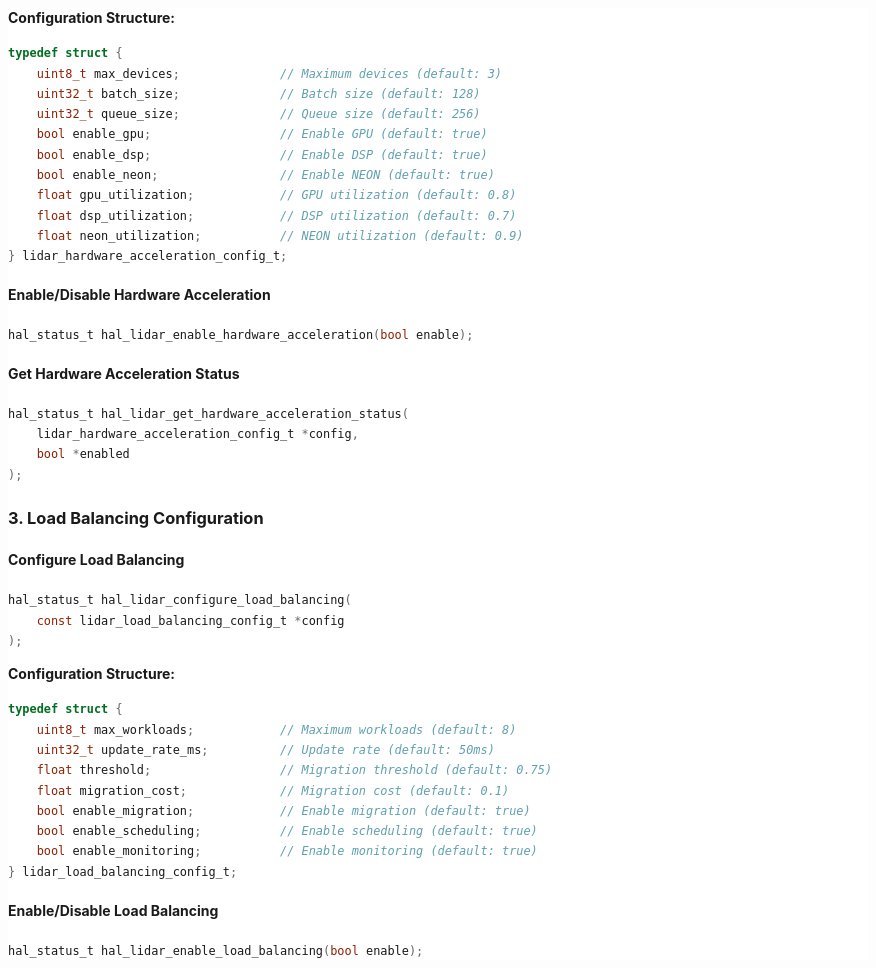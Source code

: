 **Configuration Structure:**
```c
typedef struct {
    uint8_t max_devices;              // Maximum devices (default: 3)
    uint32_t batch_size;              // Batch size (default: 128)
    uint32_t queue_size;              // Queue size (default: 256)
    bool enable_gpu;                  // Enable GPU (default: true)
    bool enable_dsp;                  // Enable DSP (default: true)
    bool enable_neon;                 // Enable NEON (default: true)
    float gpu_utilization;            // GPU utilization (default: 0.8)
    float dsp_utilization;            // DSP utilization (default: 0.7)
    float neon_utilization;           // NEON utilization (default: 0.9)
} lidar_hardware_acceleration_config_t;
```

#### **Enable/Disable Hardware Acceleration**
```c
hal_status_t hal_lidar_enable_hardware_acceleration(bool enable);
```

#### **Get Hardware Acceleration Status**
```c
hal_status_t hal_lidar_get_hardware_acceleration_status(
    lidar_hardware_acceleration_config_t *config,
    bool *enabled
);
```

### **3. Load Balancing Configuration**

#### **Configure Load Balancing**
```c
hal_status_t hal_lidar_configure_load_balancing(
    const lidar_load_balancing_config_t *config
);
```

**Configuration Structure:**
```c
typedef struct {
    uint8_t max_workloads;            // Maximum workloads (default: 8)
    uint32_t update_rate_ms;          // Update rate (default: 50ms)
    float threshold;                  // Migration threshold (default: 0.75)
    float migration_cost;             // Migration cost (default: 0.1)
    bool enable_migration;            // Enable migration (default: true)
    bool enable_scheduling;           // Enable scheduling (default: true)
    bool enable_monitoring;           // Enable monitoring (default: true)
} lidar_load_balancing_config_t;
```

#### **Enable/Disable Load Balancing**
```c
hal_status_t hal_lidar_enable_load_balancing(bool enable);
```

